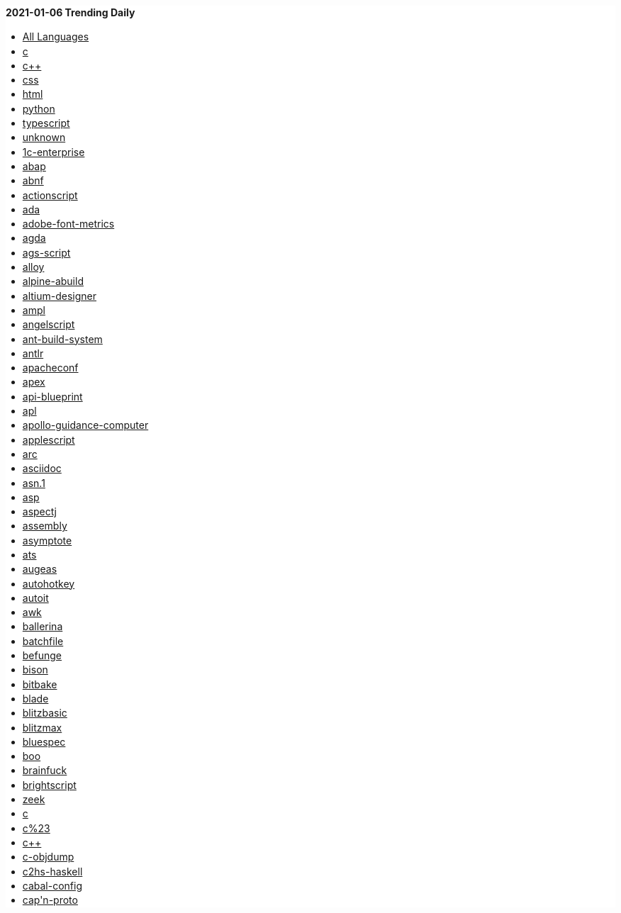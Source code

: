 

**2021-01-06 Trending Daily**

- [All Languages](#all-languages)
- [c](#c)
- [c++](#c)
- [css](#css)
- [html](#html)
- [python](#python)
- [typescript](#typescript)
- [unknown](#unknown)
- [1c-enterprise](#1c-enterprise)
- [abap](#abap)
- [abnf](#abnf)
- [actionscript](#actionscript)
- [ada](#ada)
- [adobe-font-metrics](#adobe-font-metrics)
- [agda](#agda)
- [ags-script](#ags-script)
- [alloy](#alloy)
- [alpine-abuild](#alpine-abuild)
- [altium-designer](#altium-designer)
- [ampl](#ampl)
- [angelscript](#angelscript)
- [ant-build-system](#ant-build-system)
- [antlr](#antlr)
- [apacheconf](#apacheconf)
- [apex](#apex)
- [api-blueprint](#api-blueprint)
- [apl](#apl)
- [apollo-guidance-computer](#apollo-guidance-computer)
- [applescript](#applescript)
- [arc](#arc)
- [asciidoc](#asciidoc)
- [asn.1](#asn1)
- [asp](#asp)
- [aspectj](#aspectj)
- [assembly](#assembly)
- [asymptote](#asymptote)
- [ats](#ats)
- [augeas](#augeas)
- [autohotkey](#autohotkey)
- [autoit](#autoit)
- [awk](#awk)
- [ballerina](#ballerina)
- [batchfile](#batchfile)
- [befunge](#befunge)
- [bison](#bison)
- [bitbake](#bitbake)
- [blade](#blade)
- [blitzbasic](#blitzbasic)
- [blitzmax](#blitzmax)
- [bluespec](#bluespec)
- [boo](#boo)
- [brainfuck](#brainfuck)
- [brightscript](#brightscript)
- [zeek](#zeek)
- [c](#c-1)
- [c%23](#c)
- [c++](#c-1)
- [c-objdump](#c-objdump)
- [c2hs-haskell](#c2hs-haskell)
- [cabal-config](#cabal-config)
- [cap'n-proto](#capn-proto)